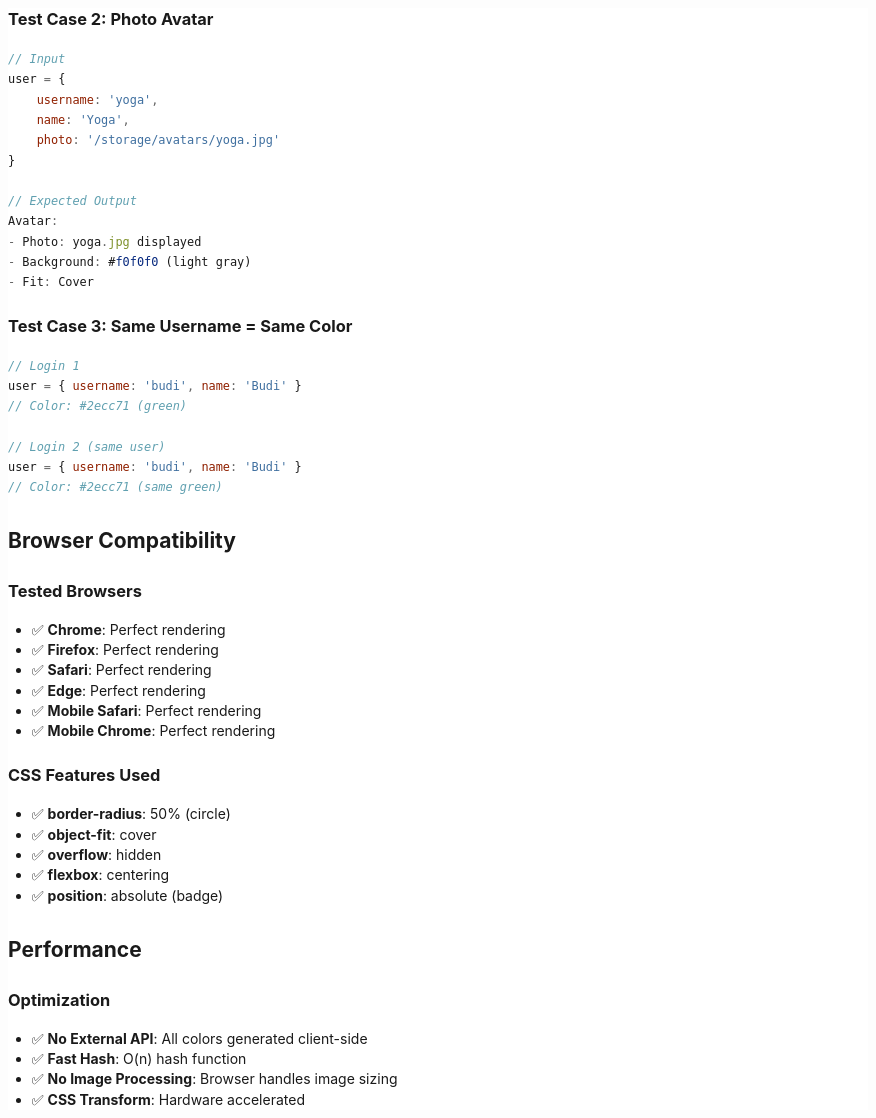 ### Test Case 2: Photo Avatar
```javascript
// Input
user = {
    username: 'yoga',
    name: 'Yoga',
    photo: '/storage/avatars/yoga.jpg'
}

// Expected Output
Avatar:
- Photo: yoga.jpg displayed
- Background: #f0f0f0 (light gray)
- Fit: Cover
```

### Test Case 3: Same Username = Same Color
```javascript
// Login 1
user = { username: 'budi', name: 'Budi' }
// Color: #2ecc71 (green)

// Login 2 (same user)
user = { username: 'budi', name: 'Budi' }
// Color: #2ecc71 (same green)
```

## Browser Compatibility

### Tested Browsers
- ✅ **Chrome**: Perfect rendering
- ✅ **Firefox**: Perfect rendering
- ✅ **Safari**: Perfect rendering
- ✅ **Edge**: Perfect rendering
- ✅ **Mobile Safari**: Perfect rendering
- ✅ **Mobile Chrome**: Perfect rendering

### CSS Features Used
- ✅ **border-radius**: 50% (circle)
- ✅ **object-fit**: cover
- ✅ **overflow**: hidden
- ✅ **flexbox**: centering
- ✅ **position**: absolute (badge)

## Performance

### Optimization
- ✅ **No External API**: All colors generated client-side
- ✅ **Fast Hash**: O(n) hash function
- ✅ **No Image Processing**: Browser handles image sizing
- ✅ **CSS Transform**: Hardware accelerated
